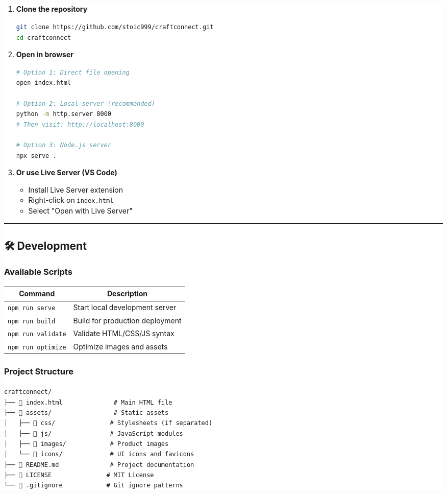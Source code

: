 1. **Clone the repository**
   ```bash
   git clone https://github.com/stoic999/craftconnect.git
   cd craftconnect
   ```

2. **Open in browser**
   ```bash
   # Option 1: Direct file opening
   open index.html
   
   # Option 2: Local server (recommended)
   python -m http.server 8000
   # Then visit: http://localhost:8000
   
   # Option 3: Node.js server
   npx serve .
   ```

3. **Or use Live Server (VS Code)**
   - Install Live Server extension
   - Right-click on `index.html`
   - Select "Open with Live Server"

---

## 🛠️ Development

### **Available Scripts**
| Command | Description |
|---------|-------------|
| `npm run serve` | Start local development server |
| `npm run build` | Build for production deployment |
| `npm run validate` | Validate HTML/CSS/JS syntax |
| `npm run optimize` | Optimize images and assets |

### **Project Structure**
```
craftconnect/
├── 📄 index.html              # Main HTML file
├── 📁 assets/                 # Static assets
│   ├── 📁 css/               # Stylesheets (if separated)
│   ├── 📁 js/                # JavaScript modules
│   ├── 📁 images/            # Product images
│   └── 📁 icons/             # UI icons and favicons
├── 📄 README.md              # Project documentation
├── 📄 LICENSE               # MIT License
└── 📄 .gitignore            # Git ignore patterns
```
